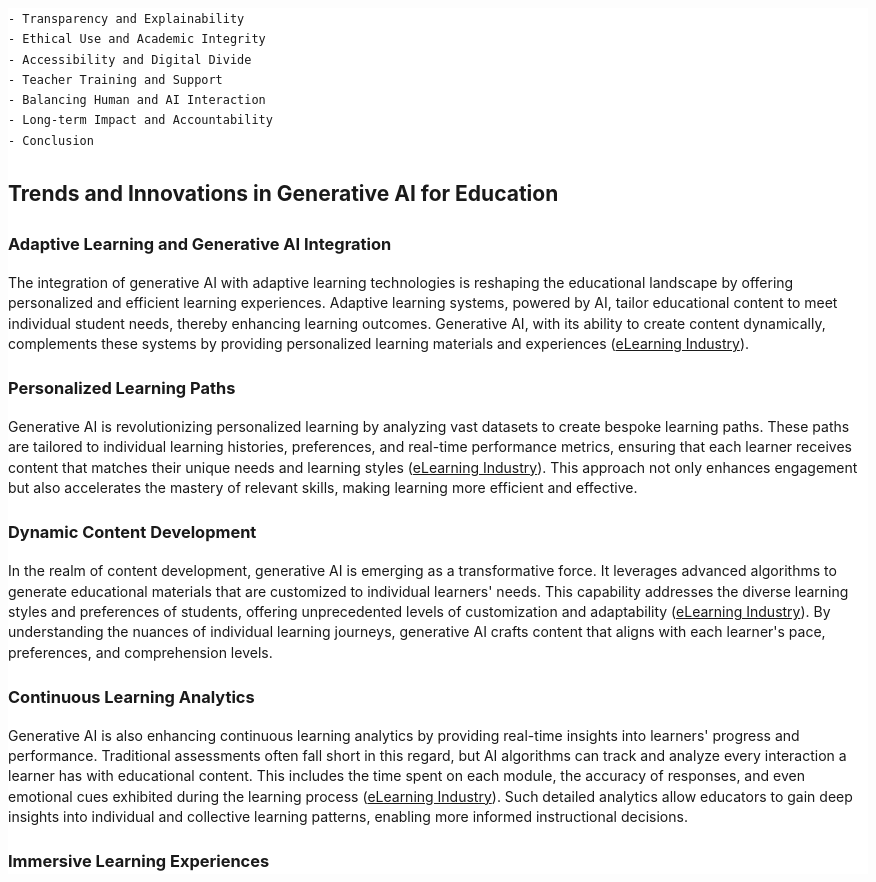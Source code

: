     - Transparency and Explainability
    - Ethical Use and Academic Integrity
    - Accessibility and Digital Divide
    - Teacher Training and Support
    - Balancing Human and AI Interaction
    - Long-term Impact and Accountability
    - Conclusion





## Trends and Innovations in Generative AI for Education

### Adaptive Learning and Generative AI Integration

The integration of generative AI with adaptive learning technologies is reshaping the educational landscape by offering personalized and efficient learning experiences. Adaptive learning systems, powered by AI, tailor educational content to meet individual student needs, thereby enhancing learning outcomes. Generative AI, with its ability to create content dynamically, complements these systems by providing personalized learning materials and experiences ([eLearning Industry](https://elearningindustry.com/generative-ai-in-education-key-tools-and-trends-for-2024-2025)).

### Personalized Learning Paths

Generative AI is revolutionizing personalized learning by analyzing vast datasets to create bespoke learning paths. These paths are tailored to individual learning histories, preferences, and real-time performance metrics, ensuring that each learner receives content that matches their unique needs and learning styles ([eLearning Industry](https://elearningindustry.com/2024-trends-ai-tactics-for-learning-development)). This approach not only enhances engagement but also accelerates the mastery of relevant skills, making learning more efficient and effective.

### Dynamic Content Development

In the realm of content development, generative AI is emerging as a transformative force. It leverages advanced algorithms to generate educational materials that are customized to individual learners' needs. This capability addresses the diverse learning styles and preferences of students, offering unprecedented levels of customization and adaptability ([eLearning Industry](https://elearningindustry.com/2024-trends-ai-tactics-for-learning-development)). By understanding the nuances of individual learning journeys, generative AI crafts content that aligns with each learner's pace, preferences, and comprehension levels.

### Continuous Learning Analytics

Generative AI is also enhancing continuous learning analytics by providing real-time insights into learners' progress and performance. Traditional assessments often fall short in this regard, but AI algorithms can track and analyze every interaction a learner has with educational content. This includes the time spent on each module, the accuracy of responses, and even emotional cues exhibited during the learning process ([eLearning Industry](https://elearningindustry.com/2024-trends-ai-tactics-for-learning-development)). Such detailed analytics allow educators to gain deep insights into individual and collective learning patterns, enabling more informed instructional decisions.

### Immersive Learning Experiences
